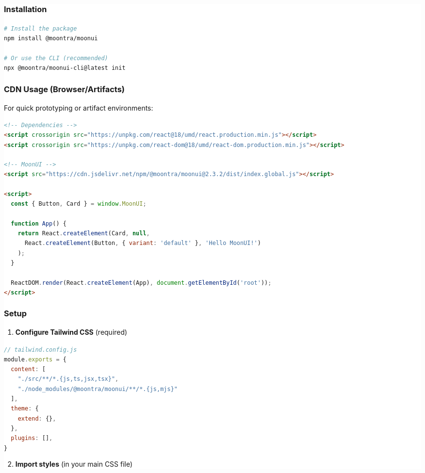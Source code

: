 ### Installation

```bash
# Install the package
npm install @moontra/moonui

# Or use the CLI (recommended)
npx @moontra/moonui-cli@latest init
```

### CDN Usage (Browser/Artifacts)

For quick prototyping or artifact environments:

```html
<!-- Dependencies -->
<script crossorigin src="https://unpkg.com/react@18/umd/react.production.min.js"></script>
<script crossorigin src="https://unpkg.com/react-dom@18/umd/react-dom.production.min.js"></script>

<!-- MoonUI -->
<script src="https://cdn.jsdelivr.net/npm/@moontra/moonui@2.3.2/dist/index.global.js"></script>

<script>
  const { Button, Card } = window.MoonUI;
  
  function App() {
    return React.createElement(Card, null,
      React.createElement(Button, { variant: 'default' }, 'Hello MoonUI!')
    );
  }
  
  ReactDOM.render(React.createElement(App), document.getElementById('root'));
</script>
```

### Setup

1. **Configure Tailwind CSS** (required)

```javascript
// tailwind.config.js
module.exports = {
  content: [
    "./src/**/*.{js,ts,jsx,tsx}",
    "./node_modules/@moontra/moonui/**/*.{js,mjs}"
  ],
  theme: {
    extend: {},
  },
  plugins: [],
}
```

2. **Import styles** (in your main CSS file)
